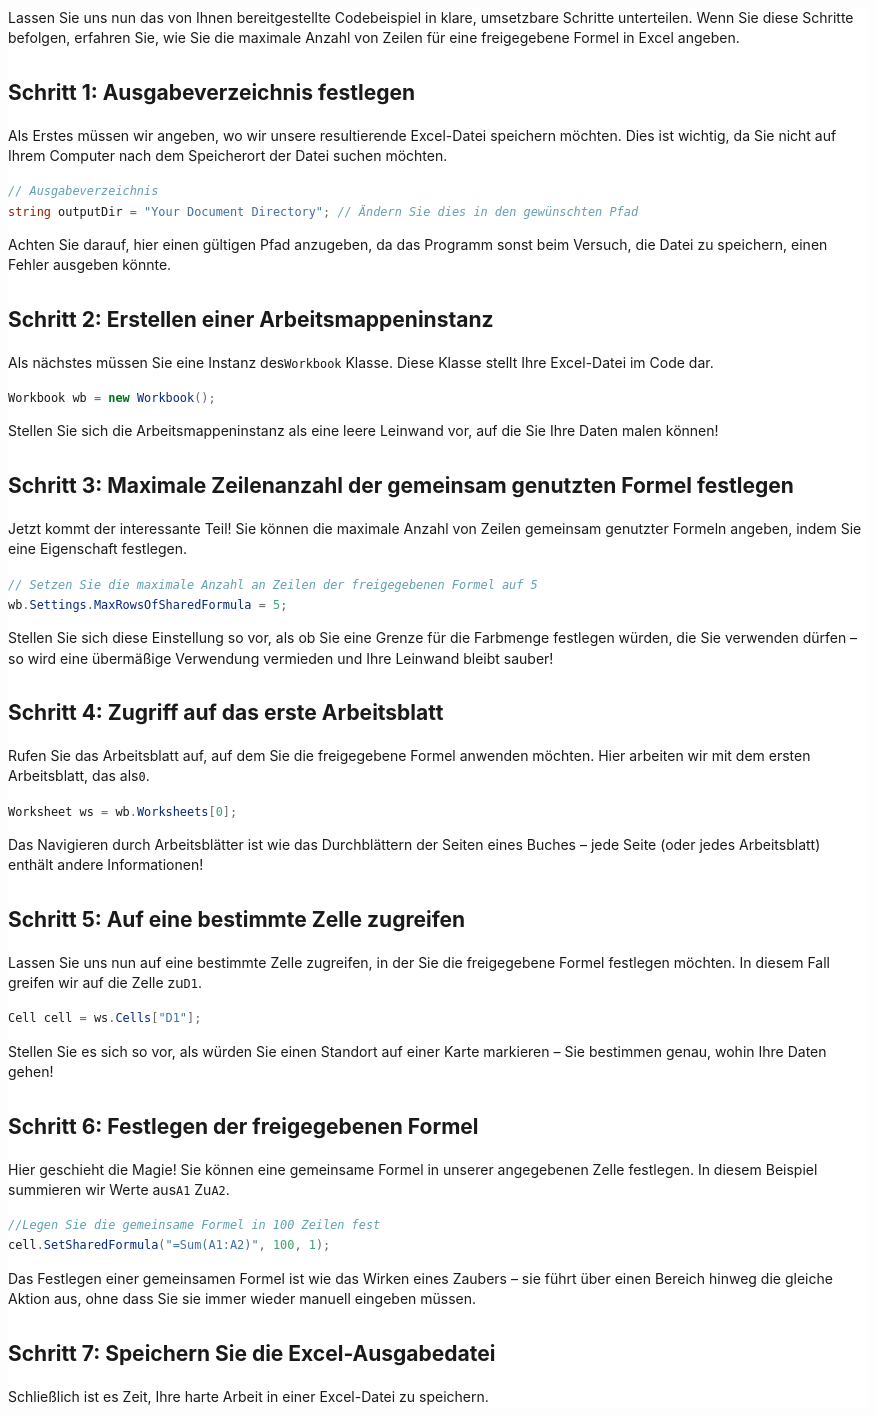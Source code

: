 Lassen Sie uns nun das von Ihnen bereitgestellte Codebeispiel in klare, umsetzbare Schritte unterteilen. Wenn Sie diese Schritte befolgen, erfahren Sie, wie Sie die maximale Anzahl von Zeilen für eine freigegebene Formel in Excel angeben.
## Schritt 1: Ausgabeverzeichnis festlegen
Als Erstes müssen wir angeben, wo wir unsere resultierende Excel-Datei speichern möchten. Dies ist wichtig, da Sie nicht auf Ihrem Computer nach dem Speicherort der Datei suchen möchten.
```csharp
// Ausgabeverzeichnis
string outputDir = "Your Document Directory"; // Ändern Sie dies in den gewünschten Pfad
```
Achten Sie darauf, hier einen gültigen Pfad anzugeben, da das Programm sonst beim Versuch, die Datei zu speichern, einen Fehler ausgeben könnte.
## Schritt 2: Erstellen einer Arbeitsmappeninstanz
 Als nächstes müssen Sie eine Instanz des`Workbook` Klasse. Diese Klasse stellt Ihre Excel-Datei im Code dar.
```csharp
Workbook wb = new Workbook();
```
Stellen Sie sich die Arbeitsmappeninstanz als eine leere Leinwand vor, auf die Sie Ihre Daten malen können!
## Schritt 3: Maximale Zeilenanzahl der gemeinsam genutzten Formel festlegen
Jetzt kommt der interessante Teil! Sie können die maximale Anzahl von Zeilen gemeinsam genutzter Formeln angeben, indem Sie eine Eigenschaft festlegen.
```csharp
// Setzen Sie die maximale Anzahl an Zeilen der freigegebenen Formel auf 5
wb.Settings.MaxRowsOfSharedFormula = 5;
```
Stellen Sie sich diese Einstellung so vor, als ob Sie eine Grenze für die Farbmenge festlegen würden, die Sie verwenden dürfen – so wird eine übermäßige Verwendung vermieden und Ihre Leinwand bleibt sauber!
## Schritt 4: Zugriff auf das erste Arbeitsblatt
 Rufen Sie das Arbeitsblatt auf, auf dem Sie die freigegebene Formel anwenden möchten. Hier arbeiten wir mit dem ersten Arbeitsblatt, das als`0`.
```csharp
Worksheet ws = wb.Worksheets[0];
```
Das Navigieren durch Arbeitsblätter ist wie das Durchblättern der Seiten eines Buches – jede Seite (oder jedes Arbeitsblatt) enthält andere Informationen!
## Schritt 5: Auf eine bestimmte Zelle zugreifen
 Lassen Sie uns nun auf eine bestimmte Zelle zugreifen, in der Sie die freigegebene Formel festlegen möchten. In diesem Fall greifen wir auf die Zelle zu`D1`.
```csharp
Cell cell = ws.Cells["D1"];
```
Stellen Sie es sich so vor, als würden Sie einen Standort auf einer Karte markieren – Sie bestimmen genau, wohin Ihre Daten gehen!
## Schritt 6: Festlegen der freigegebenen Formel
 Hier geschieht die Magie! Sie können eine gemeinsame Formel in unserer angegebenen Zelle festlegen. In diesem Beispiel summieren wir Werte aus`A1` Zu`A2`.
```csharp
//Legen Sie die gemeinsame Formel in 100 Zeilen fest
cell.SetSharedFormula("=Sum(A1:A2)", 100, 1);
```
Das Festlegen einer gemeinsamen Formel ist wie das Wirken eines Zaubers – sie führt über einen Bereich hinweg die gleiche Aktion aus, ohne dass Sie sie immer wieder manuell eingeben müssen.
## Schritt 7: Speichern Sie die Excel-Ausgabedatei
Schließlich ist es Zeit, Ihre harte Arbeit in einer Excel-Datei zu speichern.